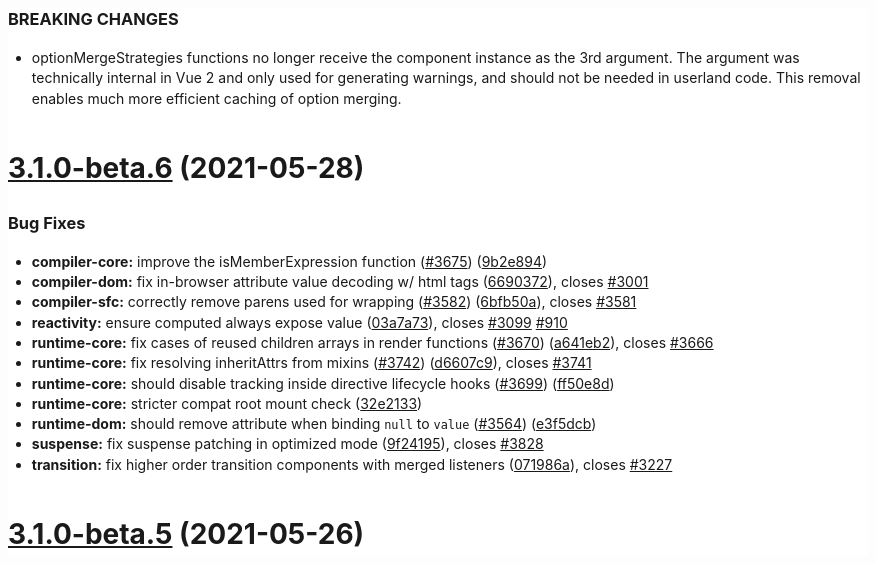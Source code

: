 ### BREAKING CHANGES

- optionMergeStrategies functions no longer receive
  the component instance as the 3rd argument. The argument was technically
  internal in Vue 2 and only used for generating warnings, and should not
  be needed in userland code. This removal enables much more efficient
  caching of option merging.

# [3.1.0-beta.6](https://github.com/vuejs/vue-next/compare/v3.1.0-beta.5...v3.1.0-beta.6) (2021-05-28)

### Bug Fixes

- **compiler-core:** improve the isMemberExpression function ([#3675](https://github.com/vuejs/vue-next/issues/3675)) ([9b2e894](https://github.com/vuejs/vue-next/commit/9b2e8940176b3b75fa052b3c3e9eeaabc46a95e6))
- **compiler-dom:** fix in-browser attribute value decoding w/ html tags ([6690372](https://github.com/vuejs/vue-next/commit/669037277b03bb8e67f517faf2811a8668ea86d6)), closes [#3001](https://github.com/vuejs/vue-next/issues/3001)
- **compiler-sfc:** correctly remove parens used for wrapping ([#3582](https://github.com/vuejs/vue-next/issues/3582)) ([6bfb50a](https://github.com/vuejs/vue-next/commit/6bfb50aff98038a1f854ce24733f545eec2ee796)), closes [#3581](https://github.com/vuejs/vue-next/issues/3581)
- **reactivity:** ensure computed always expose value ([03a7a73](https://github.com/vuejs/vue-next/commit/03a7a73148a9e210a7889c7a2ecf925338735c70)), closes [#3099](https://github.com/vuejs/vue-next/issues/3099) [#910](https://github.com/vuejs/vue-next/issues/910)
- **runtime-core:** fix cases of reused children arrays in render functions ([#3670](https://github.com/vuejs/vue-next/issues/3670)) ([a641eb2](https://github.com/vuejs/vue-next/commit/a641eb201fe51620d50884b988f6fefc3e21a20b)), closes [#3666](https://github.com/vuejs/vue-next/issues/3666)
- **runtime-core:** fix resolving inheritAttrs from mixins ([#3742](https://github.com/vuejs/vue-next/issues/3742)) ([d6607c9](https://github.com/vuejs/vue-next/commit/d6607c9864376fbe17899f3d35fc7b097670a1b1)), closes [#3741](https://github.com/vuejs/vue-next/issues/3741)
- **runtime-core:** should disable tracking inside directive lifecycle hooks ([#3699](https://github.com/vuejs/vue-next/issues/3699)) ([ff50e8d](https://github.com/vuejs/vue-next/commit/ff50e8d78c033252c4ce7ffddb8069b3ddae5936))
- **runtime-core:** stricter compat root mount check ([32e2133](https://github.com/vuejs/vue-next/commit/32e21333dd1197a978cf42802729b2133bda5a0b))
- **runtime-dom:** should remove attribute when binding `null` to `value` ([#3564](https://github.com/vuejs/vue-next/issues/3564)) ([e3f5dcb](https://github.com/vuejs/vue-next/commit/e3f5dcb99bf42fed48d995438e459203dc3f6ed0))
- **suspense:** fix suspense patching in optimized mode ([9f24195](https://github.com/vuejs/vue-next/commit/9f24195d2ce24184ccdc5020793dd9423f0d3148)), closes [#3828](https://github.com/vuejs/vue-next/issues/3828)
- **transition:** fix higher order transition components with merged listeners ([071986a](https://github.com/vuejs/vue-next/commit/071986a2c6459fd99b91a48793a9ab6d6618b52d)), closes [#3227](https://github.com/vuejs/vue-next/issues/3227)

# [3.1.0-beta.5](https://github.com/vuejs/vue-next/compare/v3.1.0-beta.4...v3.1.0-beta.5) (2021-05-26)
